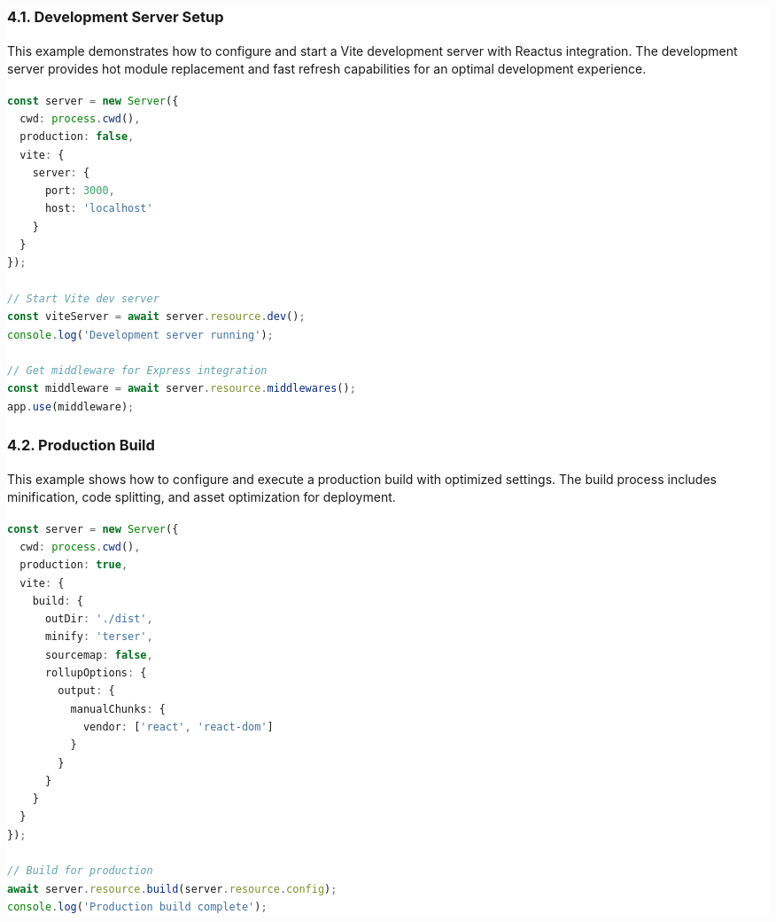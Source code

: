### 4.1. Development Server Setup

This example demonstrates how to configure and start a Vite development server with Reactus integration. The development server provides hot module replacement and fast refresh capabilities for an optimal development experience.

```typescript
const server = new Server({
  cwd: process.cwd(),
  production: false,
  vite: {
    server: {
      port: 3000,
      host: 'localhost'
    }
  }
});

// Start Vite dev server
const viteServer = await server.resource.dev();
console.log('Development server running');

// Get middleware for Express integration
const middleware = await server.resource.middlewares();
app.use(middleware);
```

### 4.2. Production Build

This example shows how to configure and execute a production build with optimized settings. The build process includes minification, code splitting, and asset optimization for deployment.

```typescript
const server = new Server({
  cwd: process.cwd(),
  production: true,
  vite: {
    build: {
      outDir: './dist',
      minify: 'terser',
      sourcemap: false,
      rollupOptions: {
        output: {
          manualChunks: {
            vendor: ['react', 'react-dom']
          }
        }
      }
    }
  }
});

// Build for production
await server.resource.build(server.resource.config);
console.log('Production build complete');
```
